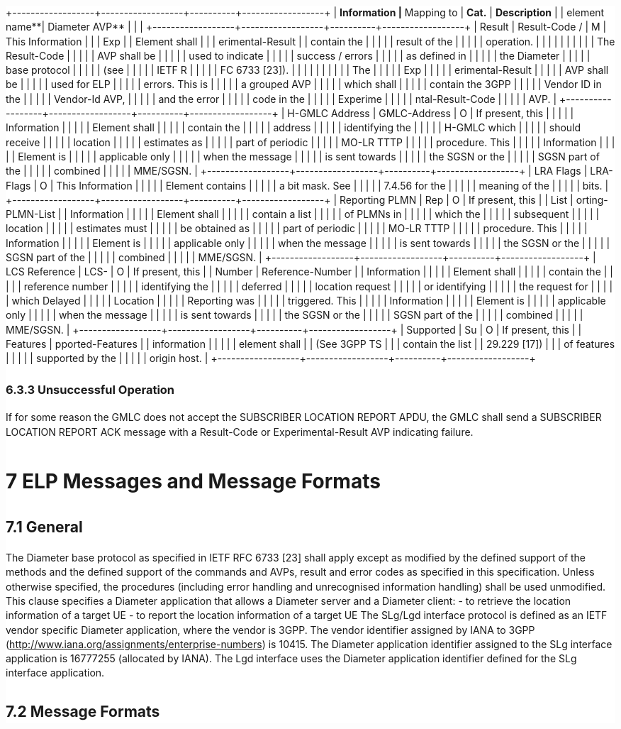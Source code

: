 +------------------+------------------+----------+------------------+ | **Information |** Mapping to | **Cat.** | **Description** | | element name**| Diameter AVP** | | | +------------------+------------------+----------+------------------+ | Result | Result-Code / | M | This Information | | | Exp | | Element shall | | | erimental-Result | | contain the | | | | | result of the | | | | | operation. | | | | | | | | | | The Result-Code | | | | | AVP shall be | | | | | used to indicate | | | | | success / errors | | | | | as defined in | | | | | the Diameter | | | | | base protocol | | | | | (see | | | | | IETF R | | | | | FC 6733 [23]). | | | | | | | | | | The | | | | | Exp | | | | | erimental-Result | | | | | AVP shall be | | | | | used for ELP | | | | | errors. This is | | | | | a grouped AVP | | | | | which shall | | | | | contain the 3GPP | | | | | Vendor ID in the | | | | | Vendor-Id AVP, | | | | | and the error | | | | | code in the | | | | | Experime | | | | | ntal-Result-Code | | | | | AVP. | +------------------+------------------+----------+------------------+ | H-GMLC Address | GMLC-Address | O | If present, this | | | | | Information | | | | | Element shall | | | | | contain the | | | | | address | | | | | identifying the | | | | | H-GMLC which | | | | | should receive | | | | | location | | | | | estimates as | | | | | part of periodic | | | | | MO-LR TTTP | | | | | procedure. This | | | | | Information | | | | | Element is | | | | | applicable only | | | | | when the message | | | | | is sent towards | | | | | the SGSN or the | | | | | SGSN part of the | | | | | combined | | | | | MME/SGSN. | +------------------+------------------+----------+------------------+ | LRA Flags | LRA-Flags | O | This Information | | | | | Element contains | | | | | a bit mask. See | | | | | 7.4.56 for the | | | | | meaning of the | | | | | bits. | +------------------+------------------+----------+------------------+ | Reporting PLMN | Rep | O | If present, this | | List | orting-PLMN-List | | Information | | | | | Element shall | | | | | contain a list | | | | | of PLMNs in | | | | | which the | | | | | subsequent | | | | | location | | | | | estimates must | | | | | be obtained as | | | | | part of periodic | | | | | MO-LR TTTP | | | | | procedure. This | | | | | Information | | | | | Element is | | | | | applicable only | | | | | when the message | | | | | is sent towards | | | | | the SGSN or the | | | | | SGSN part of the | | | | | combined | | | | | MME/SGSN. | +------------------+------------------+----------+------------------+ | LCS Reference | LCS- | O | If present, this | | Number | Reference-Number | | Information | | | | | Element shall | | | | | contain the | | | | | reference number | | | | | identifying the | | | | | deferred | | | | | location request | | | | | or identifying | | | | | the request for | | | | | which Delayed | | | | | Location | | | | | Reporting was | | | | | triggered. This | | | | | Information | | | | | Element is | | | | | applicable only | | | | | when the message | | | | | is sent towards | | | | | the SGSN or the | | | | | SGSN part of the | | | | | combined | | | | | MME/SGSN. | +------------------+------------------+----------+------------------+ | Supported | Su | O | If present, this | | Features | pported-Features | | information | | | | | element shall | | (See 3GPP TS | | | contain the list | | 29.229 [17]) | | | of features | | | | | supported by the | | | | | origin host. | +------------------+------------------+----------+------------------+
### 6.3.3 Unsuccessful Operation
If for some reason the GMLC does not accept the SUBSCRIBER LOCATION REPORT
APDU, the GMLC shall send a SUBSCRIBER LOCATION REPORT ACK message with a
Result-Code or Experimental-Result AVP indicating failure.
# 7 ELP Messages and Message Formats
## 7.1 General
The Diameter base protocol as specified in IETF RFC 6733 [23] shall apply
except as modified by the defined support of the methods and the defined
support of the commands and AVPs, result and error codes as specified in this
specification. Unless otherwise specified, the procedures (including error
handling and unrecognised information handling) shall be used unmodified.
This clause specifies a Diameter application that allows a Diameter server and
a Diameter client:
\- to retrieve the location information of a target UE
\- to report the location information of a target UE
The SLg/Lgd interface protocol is defined as an IETF vendor specific Diameter
application, where the vendor is 3GPP. The vendor identifier assigned by IANA
to 3GPP (http://www.iana.org/assignments/enterprise-numbers) is 10415.
The Diameter application identifier assigned to the SLg interface application
is 16777255 (allocated by IANA).
The Lgd interface uses the Diameter application identifier defined for the SLg
interface application.
## 7.2 Message Formats